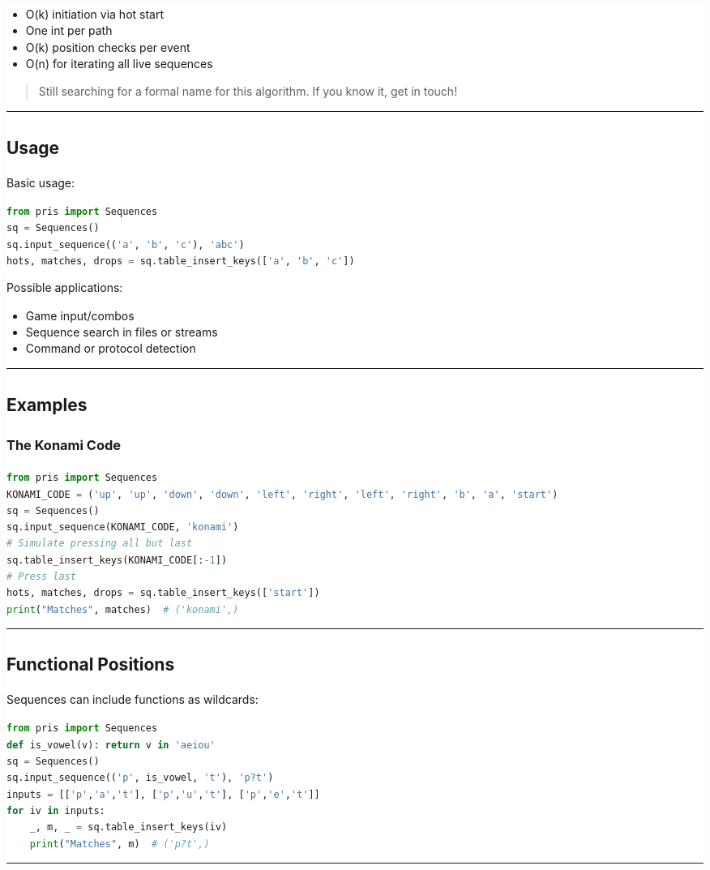- O(k) initiation via hot start
- One int per path
- O(k) position checks per event
- O(n) for iterating all live sequences

> Still searching for a formal name for this algorithm. If you know it, get in touch!

---

## Usage

Basic usage:

```python
from pris import Sequences
sq = Sequences()
sq.input_sequence(('a', 'b', 'c'), 'abc')
hots, matches, drops = sq.table_insert_keys(['a', 'b', 'c'])
```

Possible applications:

- Game input/combos
- Sequence search in files or streams
- Command or protocol detection

---

## Examples

### The Konami Code

```python
from pris import Sequences
KONAMI_CODE = ('up', 'up', 'down', 'down', 'left', 'right', 'left', 'right', 'b', 'a', 'start')
sq = Sequences()
sq.input_sequence(KONAMI_CODE, 'konami')
# Simulate pressing all but last
sq.table_insert_keys(KONAMI_CODE[:-1])
# Press last
hots, matches, drops = sq.table_insert_keys(['start'])
print("Matches", matches)  # ('konami',)
```

---

## Functional Positions

Sequences can include functions as wildcards:

```python
from pris import Sequences
def is_vowel(v): return v in 'aeiou'
sq = Sequences()
sq.input_sequence(('p', is_vowel, 't'), 'p?t')
inputs = [['p','a','t'], ['p','u','t'], ['p','e','t']]
for iv in inputs:
    _, m, _ = sq.table_insert_keys(iv)
    print("Matches", m)  # ('p?t',)
```

---